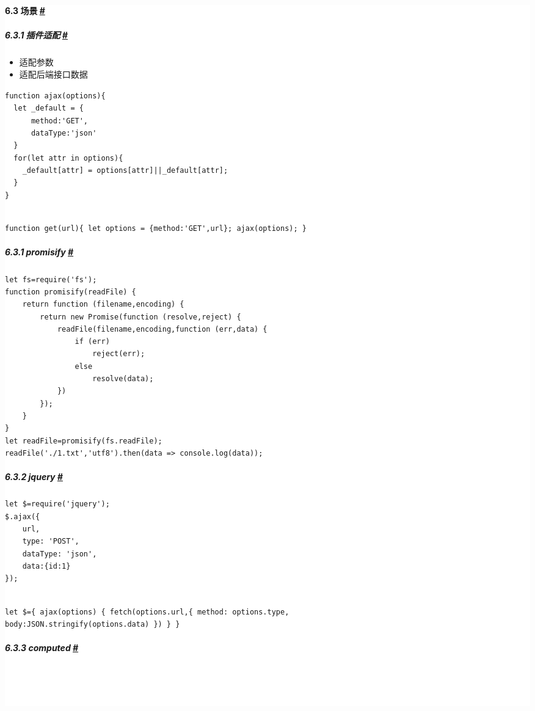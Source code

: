 </code></pre>
<h4 id="t486.3 &#x573A;&#x666F;">6.3 &#x573A;&#x666F; <a href="#t486.3 &#x573A;&#x666F;"> # </a></h4>
<h5 id="t496.3.1 &#x63D2;&#x4EF6;&#x9002;&#x914D;">6.3.1 &#x63D2;&#x4EF6;&#x9002;&#x914D; <a href="#t496.3.1 &#x63D2;&#x4EF6;&#x9002;&#x914D;"> # </a></h5>
<ul>
<li>&#x9002;&#x914D;&#x53C2;&#x6570;</li>
<li>&#x9002;&#x914D;&#x540E;&#x7AEF;&#x63A5;&#x53E3;&#x6570;&#x636E;</li>
</ul>
<pre><code class="lang-js">function ajax(options){
  let _default = {
      method:&apos;GET&apos;,
      dataType:&apos;json&apos;
  }
  for(let attr in options){
    _default[attr] = options[attr]||_default[attr];
  }
}

function get(url){
  let options = {method:&apos;GET&apos;,url};
  ajax(options);
}
</code></pre>
<h5 id="t506.3.1 promisify">6.3.1 promisify <a href="#t506.3.1 promisify"> # </a></h5>
<pre><code class="lang-js">let fs=require(&apos;fs&apos;);
function promisify(readFile) {
    return function (filename,encoding) {
        return new Promise(function (resolve,reject) {
            readFile(filename,encoding,function (err,data) {
                if (err)
                    reject(err);
                else
                    resolve(data);
            })
        });
    }
}
let readFile=promisify(fs.readFile);
readFile(&apos;./1.txt&apos;,&apos;utf8&apos;).then(data =&gt; console.log(data));
</code></pre>
<h5 id="t516.3.2 jquery">6.3.2 jquery <a href="#t516.3.2 jquery"> # </a></h5>
<pre><code class="lang-js">let $=require(&apos;jquery&apos;);
$.ajax({
    url,
    type: &apos;POST&apos;,
    dataType: &apos;json&apos;,
    data:{id:1}
});

let $={
    ajax(options) {
        fetch(options.url,{
            method: options.type,
            body:JSON.stringify(options.data)
        })
    }
}
</code></pre>
<h5 id="t526.3.3 computed">6.3.3 computed <a href="#t526.3.3 computed"> # </a></h5>
<pre><code class="lang-js">
